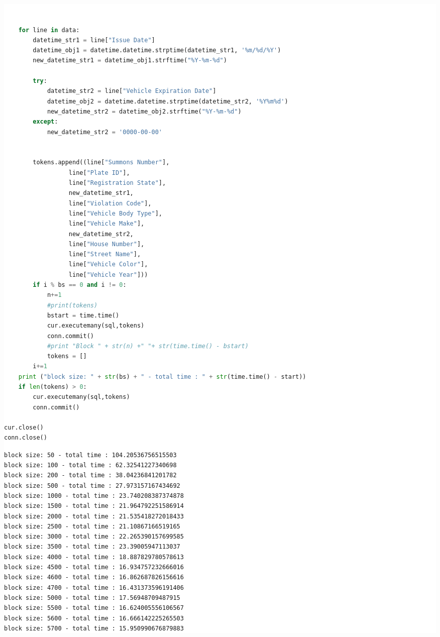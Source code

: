```python


    for line in data:
        datetime_str1 = line["Issue Date"] 
        datetime_obj1 = datetime.datetime.strptime(datetime_str1, '%m/%d/%Y')
        new_datetime_str1 = datetime_obj1.strftime("%Y-%m-%d") 

        try:
            datetime_str2 = line["Vehicle Expiration Date"]
            datetime_obj2 = datetime.datetime.strptime(datetime_str2, '%Y%m%d')
            new_datetime_str2 = datetime_obj2.strftime("%Y-%m-%d")  
        except:
            new_datetime_str2 = '0000-00-00' 


        tokens.append((line["Summons Number"],
                  line["Plate ID"],
                  line["Registration State"],
                  new_datetime_str1,
                  line["Violation Code"],
                  line["Vehicle Body Type"],
                  line["Vehicle Make"],
                  new_datetime_str2,
                  line["House Number"],
                  line["Street Name"],
                  line["Vehicle Color"],
                  line["Vehicle Year"]))
        if i % bs == 0 and i != 0:
            n+=1
            #print(tokens)
            bstart = time.time()
            cur.executemany(sql,tokens)
            conn.commit()
            #print "Block " + str(n) +" "+ str(time.time() - bstart)
            tokens = []
        i+=1
    print ("block size: " + str(bs) + " - total time : " + str(time.time() - start))
    if len(tokens) > 0:
        cur.executemany(sql,tokens)
        conn.commit()
    
cur.close()
conn.close()
```

    block size: 50 - total time : 104.20536756515503
    block size: 100 - total time : 62.32541227340698
    block size: 200 - total time : 38.04236841201782
    block size: 500 - total time : 27.973157167434692
    block size: 1000 - total time : 23.740208387374878
    block size: 1500 - total time : 21.964792251586914
    block size: 2000 - total time : 21.535418272018433
    block size: 2500 - total time : 21.10867166519165
    block size: 3000 - total time : 22.265390157699585
    block size: 3500 - total time : 23.39005947113037
    block size: 4000 - total time : 18.887829780578613
    block size: 4500 - total time : 16.934757232666016
    block size: 4600 - total time : 16.862687826156616
    block size: 4700 - total time : 16.431373596191406
    block size: 5000 - total time : 17.56948709487915
    block size: 5500 - total time : 16.624005556106567
    block size: 5600 - total time : 16.666142225265503
    block size: 5700 - total time : 15.950990676879883
